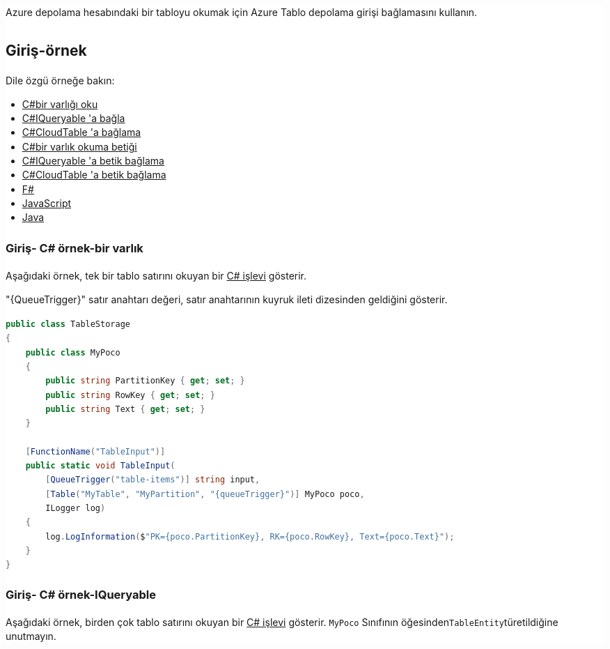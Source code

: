 Azure depolama hesabındaki bir tabloyu okumak için Azure Tablo depolama girişi bağlamasını kullanın.

## <a name="input---example"></a>Giriş-örnek

Dile özgü örneğe bakın:

* [C#bir varlığı oku](#input---c-example---one-entity)
* [C#IQueryable 'a bağla](#input---c-example---iqueryable)
* [C#CloudTable 'a bağlama](#input---c-example---cloudtable)
* [C#bir varlık okuma betiği](#input---c-script-example---one-entity)
* [C#IQueryable 'a betik bağlama](#input---c-script-example---iqueryable)
* [C#CloudTable 'a betik bağlama](#input---c-script-example---cloudtable)
* [F#](#input---f-example)
* [JavaScript](#input---javascript-example)
* [Java](#input---java-example)

### <a name="input---c-example---one-entity"></a>Giriş- C# örnek-bir varlık

Aşağıdaki örnek, tek bir tablo satırını okuyan bir [ C# işlevi](functions-dotnet-class-library.md) gösterir. 

"{QueueTrigger}" satır anahtarı değeri, satır anahtarının kuyruk ileti dizesinden geldiğini gösterir.

```csharp
public class TableStorage
{
    public class MyPoco
    {
        public string PartitionKey { get; set; }
        public string RowKey { get; set; }
        public string Text { get; set; }
    }

    [FunctionName("TableInput")]
    public static void TableInput(
        [QueueTrigger("table-items")] string input, 
        [Table("MyTable", "MyPartition", "{queueTrigger}")] MyPoco poco, 
        ILogger log)
    {
        log.LogInformation($"PK={poco.PartitionKey}, RK={poco.RowKey}, Text={poco.Text}");
    }
}
```

### <a name="input---c-example---iqueryable"></a>Giriş- C# örnek-IQueryable

Aşağıdaki örnek, birden çok tablo satırını okuyan bir [ C# işlevi](functions-dotnet-class-library.md) gösterir. `MyPoco` Sınıfının öğesinden`TableEntity`türetildiğine unutmayın.
